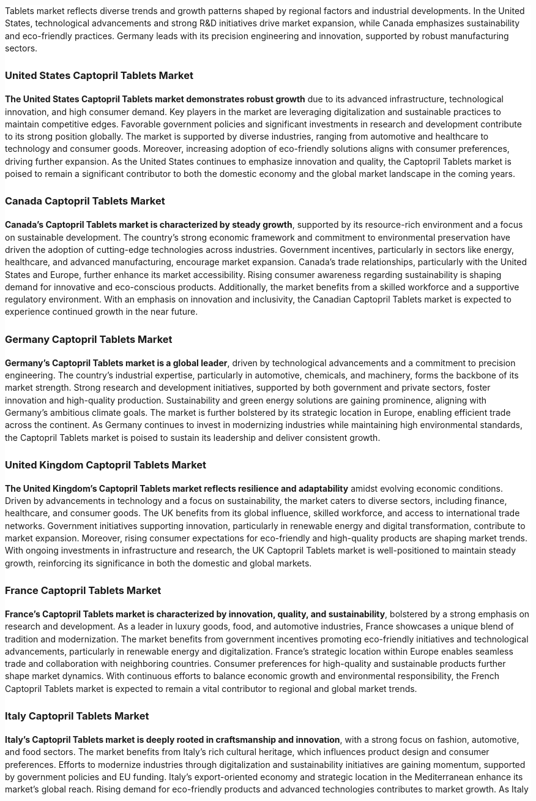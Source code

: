 Tablets market reflects diverse trends and growth patterns shaped by regional factors and industrial developments. In the United States, technological advancements and strong R&amp;D initiatives drive market expansion, while Canada emphasizes sustainability and eco-friendly practices. Germany leads with its precision engineering and innovation, supported by robust manufacturing sectors.</span></em></p></blockquote><h3><strong>United States Captopril Tablets Market</strong></h3><p><strong>The United States Captopril Tablets market demonstrates robust growth</strong> due to its advanced infrastructure, technological innovation, and high consumer demand. Key players in the market are leveraging digitalization and sustainable practices to maintain competitive edges. Favorable government policies and significant investments in research and development contribute to its strong position globally. The market is supported by diverse industries, ranging from automotive and healthcare to technology and consumer goods. Moreover, increasing adoption of eco-friendly solutions aligns with consumer preferences, driving further expansion. As the United States continues to emphasize innovation and quality, the Captopril Tablets market is poised to remain a significant contributor to both the domestic economy and the global market landscape in the coming years.</p><h3><strong>Canada Captopril Tablets Market</strong></h3><p><strong>Canada&rsquo;s Captopril Tablets market is characterized by steady growth</strong>, supported by its resource-rich environment and a focus on sustainable development. The country&rsquo;s strong economic framework and commitment to environmental preservation have driven the adoption of cutting-edge technologies across industries. Government incentives, particularly in sectors like energy, healthcare, and advanced manufacturing, encourage market expansion. Canada&rsquo;s trade relationships, particularly with the United States and Europe, further enhance its market accessibility. Rising consumer awareness regarding sustainability is shaping demand for innovative and eco-conscious products. Additionally, the market benefits from a skilled workforce and a supportive regulatory environment. With an emphasis on innovation and inclusivity, the Canadian Captopril Tablets market is expected to experience continued growth in the near future.</p><h3><strong>Germany Captopril Tablets Market</strong></h3><p><strong>Germany&rsquo;s Captopril Tablets market is a global leader</strong>, driven by technological advancements and a commitment to precision engineering. The country&rsquo;s industrial expertise, particularly in automotive, chemicals, and machinery, forms the backbone of its market strength. Strong research and development initiatives, supported by both government and private sectors, foster innovation and high-quality production. Sustainability and green energy solutions are gaining prominence, aligning with Germany&rsquo;s ambitious climate goals. The market is further bolstered by its strategic location in Europe, enabling efficient trade across the continent. As Germany continues to invest in modernizing industries while maintaining high environmental standards, the Captopril Tablets market is poised to sustain its leadership and deliver consistent growth.</p><h3><strong>United Kingdom Captopril Tablets Market</strong></h3><p><strong>The United Kingdom&rsquo;s Captopril Tablets market reflects resilience and adaptability</strong> amidst evolving economic conditions. Driven by advancements in technology and a focus on sustainability, the market caters to diverse sectors, including finance, healthcare, and consumer goods. The UK benefits from its global influence, skilled workforce, and access to international trade networks. Government initiatives supporting innovation, particularly in renewable energy and digital transformation, contribute to market expansion. Moreover, rising consumer expectations for eco-friendly and high-quality products are shaping market trends. With ongoing investments in infrastructure and research, the UK Captopril Tablets market is well-positioned to maintain steady growth, reinforcing its significance in both the domestic and global markets.</p><h3><strong>France Captopril Tablets Market</strong></h3><p><strong>France&rsquo;s Captopril Tablets market is characterized by innovation, quality, and sustainability</strong>, bolstered by a strong emphasis on research and development. As a leader in luxury goods, food, and automotive industries, France showcases a unique blend of tradition and modernization. The market benefits from government incentives promoting eco-friendly initiatives and technological advancements, particularly in renewable energy and digitalization. France&rsquo;s strategic location within Europe enables seamless trade and collaboration with neighboring countries. Consumer preferences for high-quality and sustainable products further shape market dynamics. With continuous efforts to balance economic growth and environmental responsibility, the French Captopril Tablets market is expected to remain a vital contributor to regional and global market trends.</p><h3><strong>Italy Captopril Tablets Market</strong></h3><p><strong>Italy&rsquo;s Captopril Tablets market is deeply rooted in craftsmanship and innovation</strong>, with a strong focus on fashion, automotive, and food sectors. The market benefits from Italy&rsquo;s rich cultural heritage, which influences product design and consumer preferences. Efforts to modernize industries through digitalization and sustainability initiatives are gaining momentum, supported by government policies and EU funding. Italy&rsquo;s export-oriented economy and strategic location in the Mediterranean enhance its market&rsquo;s global reach. Rising demand for eco-friendly products and advanced technologies contributes to market growth. As Italy
